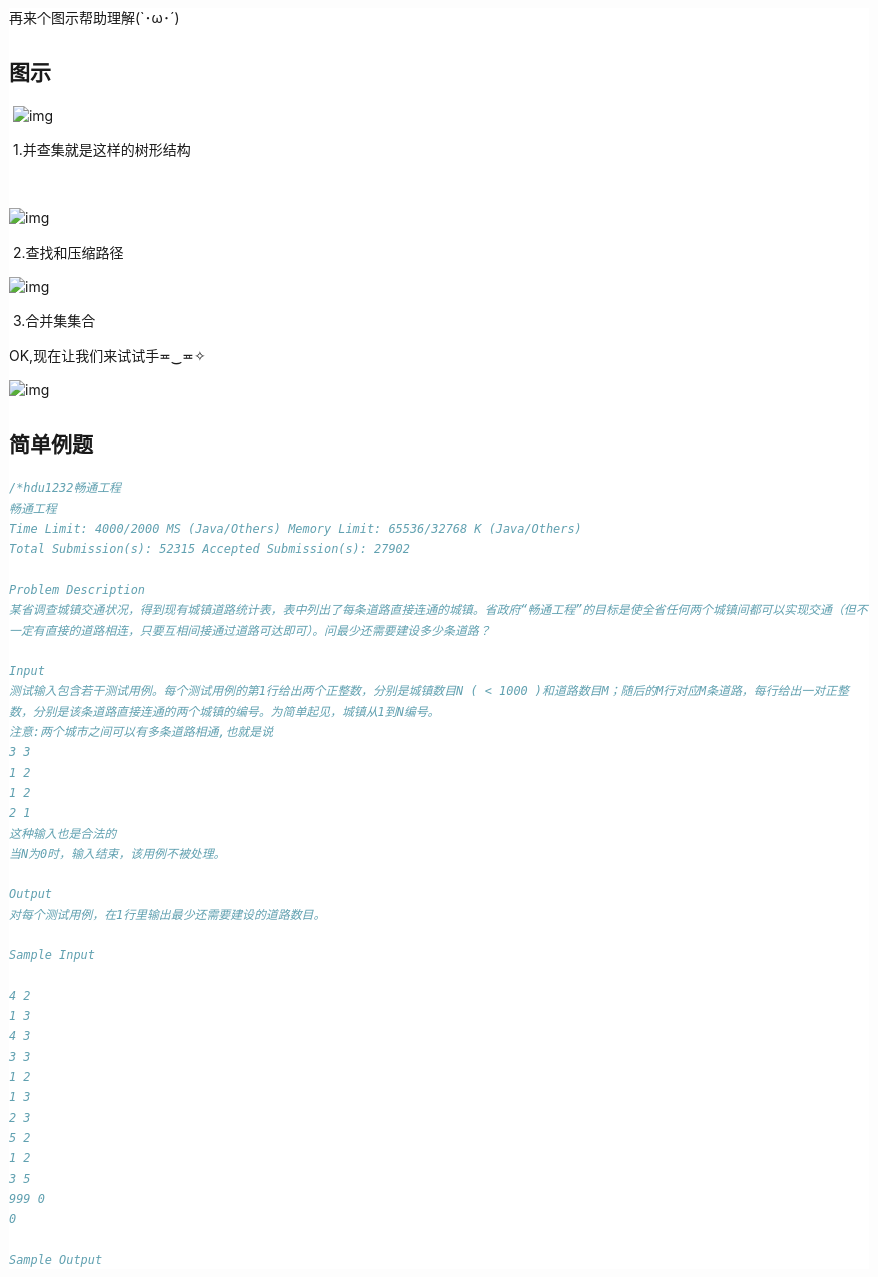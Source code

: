 
再来个图示帮助理解(`･ω･´)

## 图示

​                                        ![img](https://mmbiz.qpic.cn/mmbiz_png/3FFeGmWg0oiacibO5RZrBSqMWFvhsYjiaT7cZ7iaWvf071fV7vxhHeVh7R55l7ckx9G4GvtPAbLaDTARv93X3dXdzw/0?wx_fmt=png)

​                                        1.并查集就是这样的树形结构

​                                        

![img](https://mmbiz.qpic.cn/mmbiz_png/3FFeGmWg0oiacibO5RZrBSqMWFvhsYjiaT7kiaonXab1ITh8SMFh0iaSIIzHLvhaLG6lo6qjtv7Xib3fXf5KNlvibOzWQ/0?wx_fmt=png)

​                                        2.查找和压缩路径

![img](https://mmbiz.qpic.cn/mmbiz_png/3FFeGmWg0oiacibO5RZrBSqMWFvhsYjiaT7We1D6OaibJadohBo2lycuuKe3tjR3icYmDLgehiaxjXDMbSFZricibC9JQg/0?wx_fmt=png)

​                                        3.合并集集合

OK,现在让我们来试试手≖‿≖✧

![img](https://mmbiz.qpic.cn/mmbiz_jpg/3FFeGmWg0oiacibO5RZrBSqMWFvhsYjiaT75Z7sobHCYnesRz5ibDCpu0evCMB4Licn59ZgHndsU8xtBTiaicxPeX1IZw/0?wx_fmt=jpeg)

## 简单例题

```c++
/*hdu1232畅通工程 
畅通工程 
Time Limit: 4000/2000 MS (Java/Others) Memory Limit: 65536/32768 K (Java/Others) 
Total Submission(s): 52315 Accepted Submission(s): 27902

Problem Description 
某省调查城镇交通状况，得到现有城镇道路统计表，表中列出了每条道路直接连通的城镇。省政府“畅通工程”的目标是使全省任何两个城镇间都可以实现交通（但不一定有直接的道路相连，只要互相间接通过道路可达即可）。问最少还需要建设多少条道路？

Input 
测试输入包含若干测试用例。每个测试用例的第1行给出两个正整数，分别是城镇数目N ( < 1000 )和道路数目M；随后的M行对应M条道路，每行给出一对正整数，分别是该条道路直接连通的两个城镇的编号。为简单起见，城镇从1到N编号。 
注意:两个城市之间可以有多条道路相通,也就是说 
3 3 
1 2 
1 2 
2 1 
这种输入也是合法的 
当N为0时，输入结束，该用例不被处理。

Output 
对每个测试用例，在1行里输出最少还需要建设的道路数目。

Sample Input

4 2 
1 3 
4 3 
3 3 
1 2 
1 3 
2 3 
5 2 
1 2 
3 5 
999 0 
0

Sample Output
```